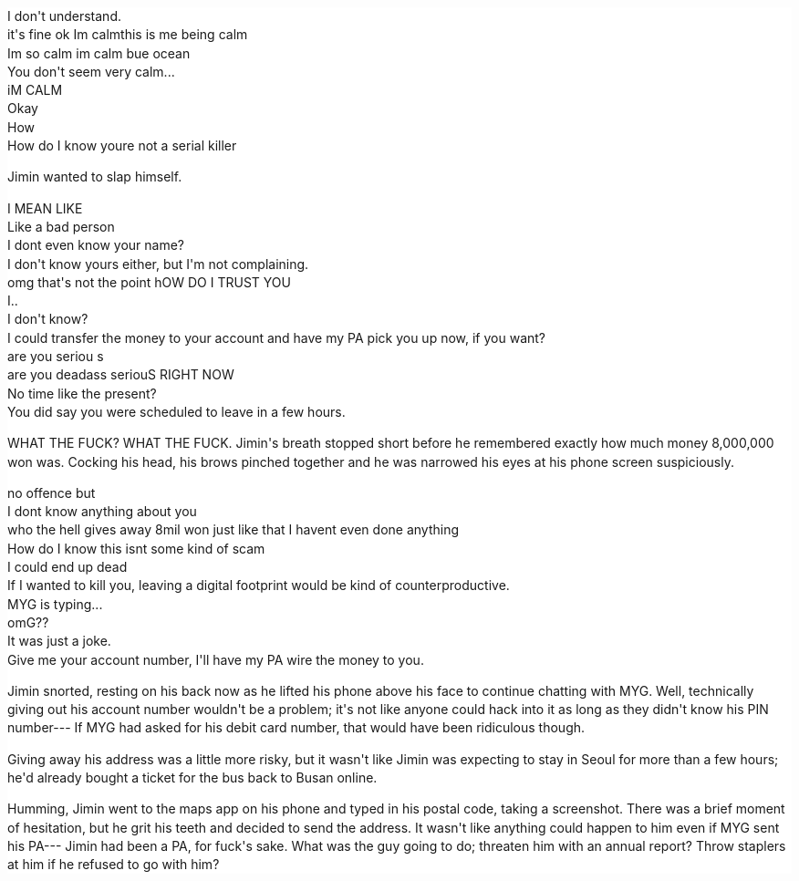 <div class="chat"> 
<div data-time="MYG" class="msg rcvd">  I don't understand.  </div> 
<div data-time="MINIMIN" class="msg sent">  it's fine ok Im calmthis is me being calm  </div> 
<div data-time="MINIMIN" class="msg sent">  Im so calm im calm bue ocean   </div> 
<div data-time="MYG" class="msg rcvd">  You don't seem very calm...  </div> 
<div data-time="MINIMIN" class="msg sent">  iM CALM   </div> 
<div data-time="MYG" class="msg rcvd">  Okay  </div> 
<div data-time="MINIMIN" class="msg sent">  How  </div> 
<div data-time="MINIMIN" class="msg sent">  How do I know youre not a serial killer  </div> 
</div> 

<p class="text"> Jimin wanted to slap himself. </p> 

<div class="chat"> 
<div data-time="MINIMIN" class="msg sent">  I MEAN LIKE  </div> 
<div data-time="MINIMIN" class="msg sent">  Like a bad person  </div> 
<div data-time="MINIMIN" class="msg sent">  I dont even know your name?  </div> 
<div data-time="MYG" class="msg rcvd">  I don't know yours either, but I'm not complaining.  </div> 
<div data-time="MINIMIN" class="msg sent">  omg that's not the point hOW DO I TRUST YOU  </div> 
<div data-time="MYG" class="msg rcvd">  I..  </div> 
<div data-time="MYG" class="msg rcvd">  I don't know?  </div> 
<div data-time="MYG" class="msg rcvd">  I could transfer the money to your account and have my PA pick you up now, if you want?  </div> 
<div data-time="MINIMIN" class="msg sent">  are you seriou s  </div> 
<div data-time="MINIMIN" class="msg sent">  are you deadass seriouS RIGHT NOW  </div> 
<div data-time="MYG" class="msg rcvd">  No time like the present?  </div> 
<div data-time="MYG" class="msg rcvd">  You did say you were scheduled to leave in a few hours.  </div> 
</div> 

<p class="text"> WHAT THE FUCK? WHAT THE FUCK. Jimin's breath stopped short before he remembered exactly how much money 8,000,000 won was. Cocking his head, his brows pinched together and he was narrowed his eyes at his phone screen suspiciously. </p> 

<div class="chat"> 
<div data-time="MINIMIN" class="msg sent">  no offence but  </div> 
<div data-time="MINIMIN" class="msg sent">  I dont know anything about you  </div> 
<div data-time="MINIMIN" class="msg sent">  who the hell gives away 8mil won just like that I havent even done anything  </div> 
<div data-time="MINIMIN" class="msg sent">  How do I know this isnt some kind of scam  </div> 
<div data-time="MINIMIN" class="msg sent">  I could end up dead  </div> 
<div data-time="MYG" class="msg rcvd">  If I wanted to kill you, leaving a digital footprint would be kind of counterproductive.  </div> 
<div data-time="MYG" class="msg rcvd">  MYG is typing...  </div> 
<div data-time="MINIMIN" class="msg sent">  omG??  </div> 
<div data-time="MYG" class="msg rcvd">   It was just a joke.  </div> 
<div data-time="MYG" class="msg rcvd">  Give me your account number, I'll have my PA wire the money to you.  </div> 
</div> 

<p class="text"> Jimin snorted, resting on his back now as he lifted his phone above his face to continue chatting with MYG. Well, technically giving out his account number wouldn't be a problem; it's not like anyone could hack into it as long as they didn't know his PIN number--- If MYG had asked for his debit card number, that would have been ridiculous though. </p> 
<p class="text"> Giving away his address was a little more risky, but it wasn't like Jimin was expecting to stay in Seoul for more than a few hours; he'd already bought a ticket for the bus back to Busan online. </p> 
<p class="text"> Humming, Jimin went to the maps app on his phone and typed in his postal code, taking a screenshot. There was a brief moment of hesitation, but he grit his teeth and decided to send the address. It wasn't like anything could happen to him even if MYG sent his PA--- Jimin had been a PA, for fuck's sake. What was the guy going to do; threaten him with an annual report? Throw staplers at him if he refused to go with him? </p> 
